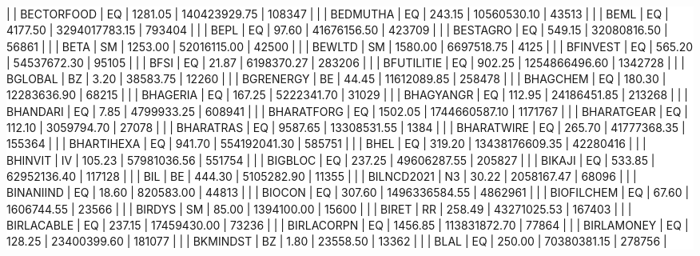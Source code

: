 |  | BECTORFOOD | EQ | 1281.05 | 140423929.75 | 108347 |
|  | BEDMUTHA | EQ | 243.15 | 10560530.10 | 43513 |
|  | BEML | EQ | 4177.50 | 3294017783.15 | 793404 |
|  | BEPL | EQ | 97.60 | 41676156.50 | 423709 |
|  | BESTAGRO | EQ | 549.15 | 32080816.50 | 56861 |
|  | BETA | SM | 1253.00 | 52016115.00 | 42500 |
|  | BEWLTD | SM | 1580.00 | 6697518.75 | 4125 |
|  | BFINVEST | EQ | 565.20 | 54537672.30 | 95105 |
|  | BFSI | EQ | 21.87 | 6198370.27 | 283206 |
|  | BFUTILITIE | EQ | 902.25 | 1254866496.60 | 1342728 |
|  | BGLOBAL | BZ | 3.20 | 38583.75 | 12260 |
|  | BGRENERGY | BE | 44.45 | 11612089.85 | 258478 |
|  | BHAGCHEM | EQ | 180.30 | 12283636.90 | 68215 |
|  | BHAGERIA | EQ | 167.25 | 5222341.70 | 31029 |
|  | BHAGYANGR | EQ | 112.95 | 24186451.85 | 213268 |
|  | BHANDARI | EQ | 7.85 | 4799933.25 | 608941 |
|  | BHARATFORG | EQ | 1502.05 | 1744660587.10 | 1171767 |
|  | BHARATGEAR | EQ | 112.10 | 3059794.70 | 27078 |
|  | BHARATRAS | EQ | 9587.65 | 13308531.55 | 1384 |
|  | BHARATWIRE | EQ | 265.70 | 41777368.35 | 155364 |
|  | BHARTIHEXA | EQ | 941.70 | 554192041.30 | 585751 |
|  | BHEL | EQ | 319.20 | 13438176609.35 | 42280416 |
|  | BHINVIT | IV | 105.23 | 57981036.56 | 551754 |
|  | BIGBLOC | EQ | 237.25 | 49606287.55 | 205827 |
|  | BIKAJI | EQ | 533.85 | 62952136.40 | 117128 |
|  | BIL | BE | 444.30 | 5105282.90 | 11355 |
|  | BILNCD2021 | N3 | 30.22 | 2058167.47 | 68096 |
|  | BINANIIND | EQ | 18.60 | 820583.00 | 44813 |
|  | BIOCON | EQ | 307.60 | 1496336584.55 | 4862961 |
|  | BIOFILCHEM | EQ | 67.60 | 1606744.55 | 23566 |
|  | BIRDYS | SM | 85.00 | 1394100.00 | 15600 |
|  | BIRET | RR | 258.49 | 43271025.53 | 167403 |
|  | BIRLACABLE | EQ | 237.15 | 17459430.00 | 73236 |
|  | BIRLACORPN | EQ | 1456.85 | 113831872.70 | 77864 |
|  | BIRLAMONEY | EQ | 128.25 | 23400399.60 | 181077 |
|  | BKMINDST | BZ | 1.80 | 23558.50 | 13362 |
|  | BLAL | EQ | 250.00 | 70380381.15 | 278756 |
